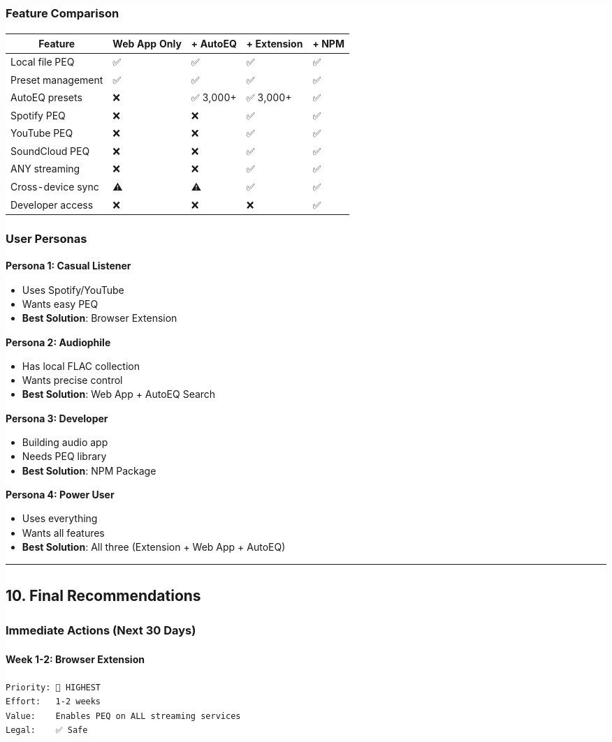 ### Feature Comparison

| Feature | Web App Only | + AutoEQ | + Extension | + NPM |
|---------|--------------|----------|-------------|-------|
| Local file PEQ | ✅ | ✅ | ✅ | ✅ |
| Preset management | ✅ | ✅ | ✅ | ✅ |
| AutoEQ presets | ❌ | ✅ 3,000+ | ✅ 3,000+ | ✅ |
| Spotify PEQ | ❌ | ❌ | ✅ | ✅ |
| YouTube PEQ | ❌ | ❌ | ✅ | ✅ |
| SoundCloud PEQ | ❌ | ❌ | ✅ | ✅ |
| ANY streaming | ❌ | ❌ | ✅ | ✅ |
| Cross-device sync | ⚠️ | ⚠️ | ✅ | ✅ |
| Developer access | ❌ | ❌ | ❌ | ✅ |

### User Personas

**Persona 1: Casual Listener**
- Uses Spotify/YouTube
- Wants easy PEQ
- **Best Solution**: Browser Extension

**Persona 2: Audiophile**
- Has local FLAC collection
- Wants precise control
- **Best Solution**: Web App + AutoEQ Search

**Persona 3: Developer**
- Building audio app
- Needs PEQ library
- **Best Solution**: NPM Package

**Persona 4: Power User**
- Uses everything
- Wants all features
- **Best Solution**: All three (Extension + Web App + AutoEQ)

---

## 10. Final Recommendations

### Immediate Actions (Next 30 Days)

#### Week 1-2: Browser Extension
```
Priority: 🥇 HIGHEST
Effort:   1-2 weeks
Value:    Enables PEQ on ALL streaming services
Legal:    ✅ Safe
```
